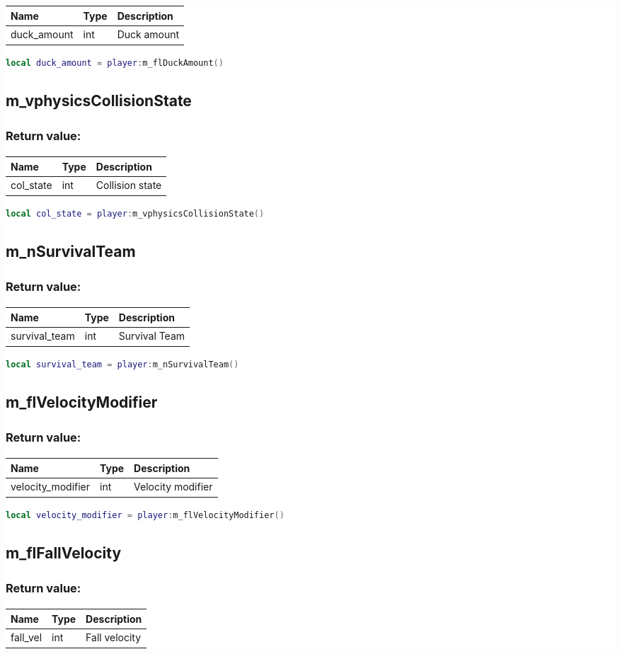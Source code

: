 | Name | Type | Description |
| :--- | :--- | :--- |
| duck\_amount | int | Duck amount |

```lua
local duck_amount = player:m_flDuckAmount()
```

## m\_vphysicsCollisionState

### Return value:

| Name | Type | Description |
| :--- | :--- | :--- |
| col\_state | int | Collision state |

```lua
local col_state = player:m_vphysicsCollisionState()
```

## m\_nSurvivalTeam

### Return value:

| Name | Type | Description |
| :--- | :--- | :--- |
| survival\_team | int | Survival Team |

```lua
local survival_team = player:m_nSurvivalTeam()
```

## m\_flVelocityModifier

### Return value:

| Name | Type | Description |
| :--- | :--- | :--- |
| velocity\_modifier | int | Velocity modifier |

```lua
local velocity_modifier = player:m_flVelocityModifier()
```

## m\_flFallVelocity

### Return value:

| Name | Type | Description |
| :--- | :--- | :--- |
| fall\_vel | int | Fall velocity |
